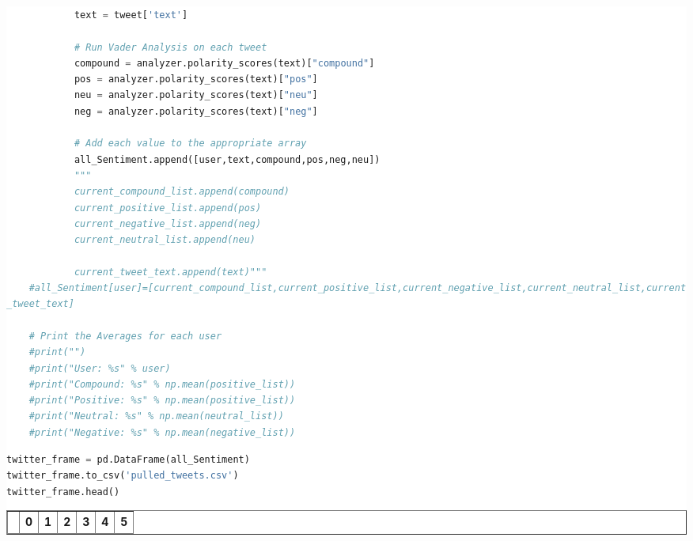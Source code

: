 ```python
            text = tweet['text']

            # Run Vader Analysis on each tweet
            compound = analyzer.polarity_scores(text)["compound"]
            pos = analyzer.polarity_scores(text)["pos"]
            neu = analyzer.polarity_scores(text)["neu"]
            neg = analyzer.polarity_scores(text)["neg"]

            # Add each value to the appropriate array
            all_Sentiment.append([user,text,compound,pos,neg,neu])
            """
            current_compound_list.append(compound)
            current_positive_list.append(pos)
            current_negative_list.append(neg)
            current_neutral_list.append(neu)
            
            current_tweet_text.append(text)"""
    #all_Sentiment[user]=[current_compound_list,current_positive_list,current_negative_list,current_neutral_list,current_tweet_text]

    # Print the Averages for each user
    #print("")
    #print("User: %s" % user)
    #print("Compound: %s" % np.mean(positive_list))
    #print("Positive: %s" % np.mean(positive_list))
    #print("Neutral: %s" % np.mean(neutral_list))
    #print("Negative: %s" % np.mean(negative_list))

```


```python
twitter_frame = pd.DataFrame(all_Sentiment)
twitter_frame.to_csv('pulled_tweets.csv')
twitter_frame.head()
```




<div>
<style>
    .dataframe thead tr:only-child th {
        text-align: right;
    }

    .dataframe thead th {
        text-align: left;
    }

    .dataframe tbody tr th {
        vertical-align: top;
    }
</style>
<table border="1" class="dataframe">
  <thead>
    <tr style="text-align: right;">
      <th></th>
      <th>0</th>
      <th>1</th>
      <th>2</th>
      <th>3</th>
      <th>4</th>
      <th>5</th>
    </tr>
  </thead>
  <tbody>